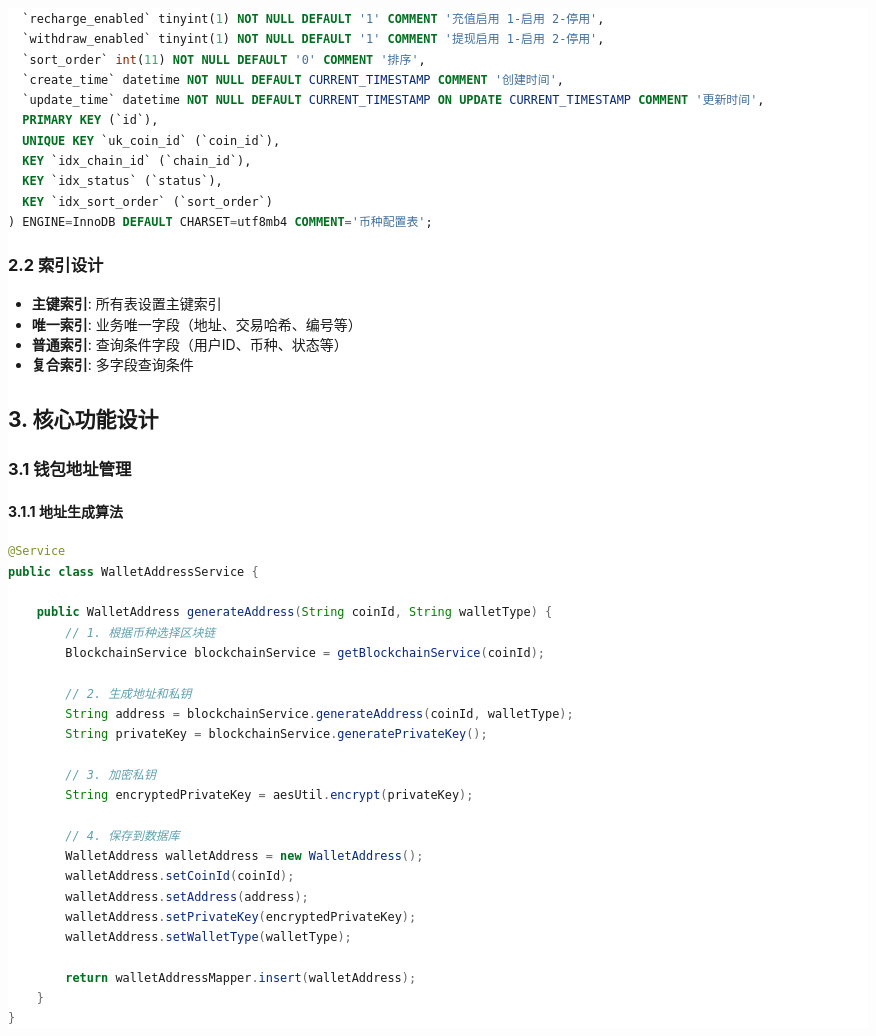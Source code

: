 ```sql
  `recharge_enabled` tinyint(1) NOT NULL DEFAULT '1' COMMENT '充值启用 1-启用 2-停用',
  `withdraw_enabled` tinyint(1) NOT NULL DEFAULT '1' COMMENT '提现启用 1-启用 2-停用',
  `sort_order` int(11) NOT NULL DEFAULT '0' COMMENT '排序',
  `create_time` datetime NOT NULL DEFAULT CURRENT_TIMESTAMP COMMENT '创建时间',
  `update_time` datetime NOT NULL DEFAULT CURRENT_TIMESTAMP ON UPDATE CURRENT_TIMESTAMP COMMENT '更新时间',
  PRIMARY KEY (`id`),
  UNIQUE KEY `uk_coin_id` (`coin_id`),
  KEY `idx_chain_id` (`chain_id`),
  KEY `idx_status` (`status`),
  KEY `idx_sort_order` (`sort_order`)
) ENGINE=InnoDB DEFAULT CHARSET=utf8mb4 COMMENT='币种配置表';
```

### 2.2 索引设计
- **主键索引**: 所有表设置主键索引
- **唯一索引**: 业务唯一字段（地址、交易哈希、编号等）
- **普通索引**: 查询条件字段（用户ID、币种、状态等）
- **复合索引**: 多字段查询条件

## 3. 核心功能设计

### 3.1 钱包地址管理

#### 3.1.1 地址生成算法
```java
@Service
public class WalletAddressService {

    public WalletAddress generateAddress(String coinId, String walletType) {
        // 1. 根据币种选择区块链
        BlockchainService blockchainService = getBlockchainService(coinId);

        // 2. 生成地址和私钥
        String address = blockchainService.generateAddress(coinId, walletType);
        String privateKey = blockchainService.generatePrivateKey();

        // 3. 加密私钥
        String encryptedPrivateKey = aesUtil.encrypt(privateKey);

        // 4. 保存到数据库
        WalletAddress walletAddress = new WalletAddress();
        walletAddress.setCoinId(coinId);
        walletAddress.setAddress(address);
        walletAddress.setPrivateKey(encryptedPrivateKey);
        walletAddress.setWalletType(walletType);

        return walletAddressMapper.insert(walletAddress);
    }
}
```

